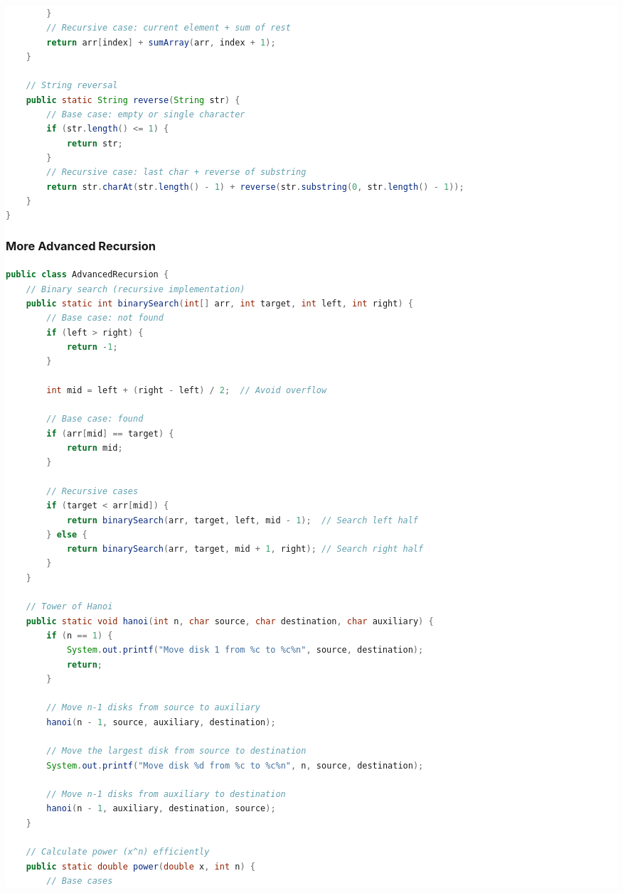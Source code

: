 ```java
        }
        // Recursive case: current element + sum of rest
        return arr[index] + sumArray(arr, index + 1);
    }

    // String reversal
    public static String reverse(String str) {
        // Base case: empty or single character
        if (str.length() <= 1) {
            return str;
        }
        // Recursive case: last char + reverse of substring
        return str.charAt(str.length() - 1) + reverse(str.substring(0, str.length() - 1));
    }
}
```

### More Advanced Recursion

```java
public class AdvancedRecursion {
    // Binary search (recursive implementation)
    public static int binarySearch(int[] arr, int target, int left, int right) {
        // Base case: not found
        if (left > right) {
            return -1;
        }

        int mid = left + (right - left) / 2;  // Avoid overflow

        // Base case: found
        if (arr[mid] == target) {
            return mid;
        }

        // Recursive cases
        if (target < arr[mid]) {
            return binarySearch(arr, target, left, mid - 1);  // Search left half
        } else {
            return binarySearch(arr, target, mid + 1, right); // Search right half
        }
    }

    // Tower of Hanoi
    public static void hanoi(int n, char source, char destination, char auxiliary) {
        if (n == 1) {
            System.out.printf("Move disk 1 from %c to %c%n", source, destination);
            return;
        }

        // Move n-1 disks from source to auxiliary
        hanoi(n - 1, source, auxiliary, destination);

        // Move the largest disk from source to destination
        System.out.printf("Move disk %d from %c to %c%n", n, source, destination);

        // Move n-1 disks from auxiliary to destination
        hanoi(n - 1, auxiliary, destination, source);
    }

    // Calculate power (x^n) efficiently
    public static double power(double x, int n) {
        // Base cases
```